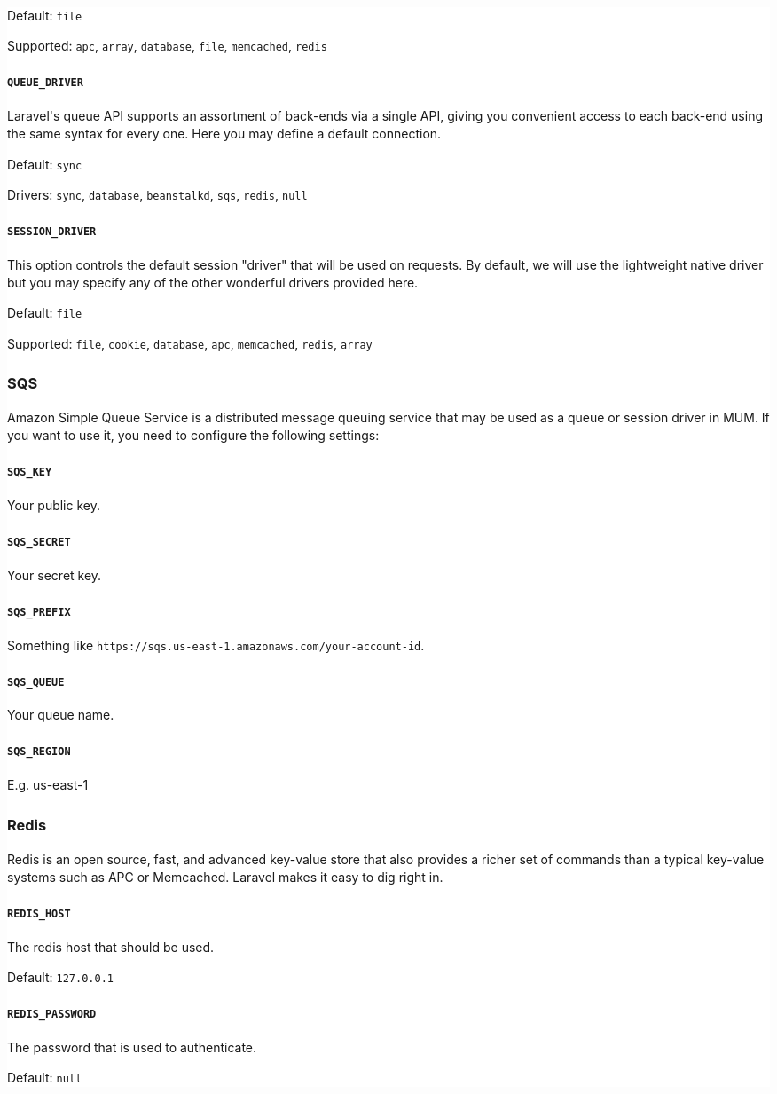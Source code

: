 Default: `file`

Supported: `apc`, `array`, `database`, `file`, `memcached`, `redis`

#### `QUEUE_DRIVER`
Laravel's queue API supports an assortment of back-ends via a single API, giving you convenient access
to each back-end using the same syntax for every one. Here you may define a default connection.

Default: `sync`

Drivers: `sync`, `database`, `beanstalkd`, `sqs`, `redis`, `null`

#### `SESSION_DRIVER`
This option controls the default session "driver" that will be used on requests. 
By default, we will use the lightweight native driver but you may specify any of the other wonderful drivers provided here.

Default: `file`

Supported: `file`, `cookie`, `database`, `apc`, `memcached`, `redis`, `array`

### SQS
Amazon Simple Queue Service is a distributed message queuing service that may be used as a queue or session driver
in MUM. If you want to use it, you need to configure the following settings:

#### `SQS_KEY`
Your public key.
#### `SQS_SECRET`
Your secret key.
#### `SQS_PREFIX`
Something like `https://sqs.us-east-1.amazonaws.com/your-account-id`.
#### `SQS_QUEUE`
Your queue name.
#### `SQS_REGION`
E.g. us-east-1


### Redis
Redis is an open source, fast, and advanced key-value store that also provides a richer set of commands
than a typical key-value systems such as APC or Memcached. Laravel makes it easy to dig right in.

#### `REDIS_HOST`
The redis host that should be used.

Default: `127.0.0.1`

#### `REDIS_PASSWORD`
The password that is used to authenticate.

Default: `null`
